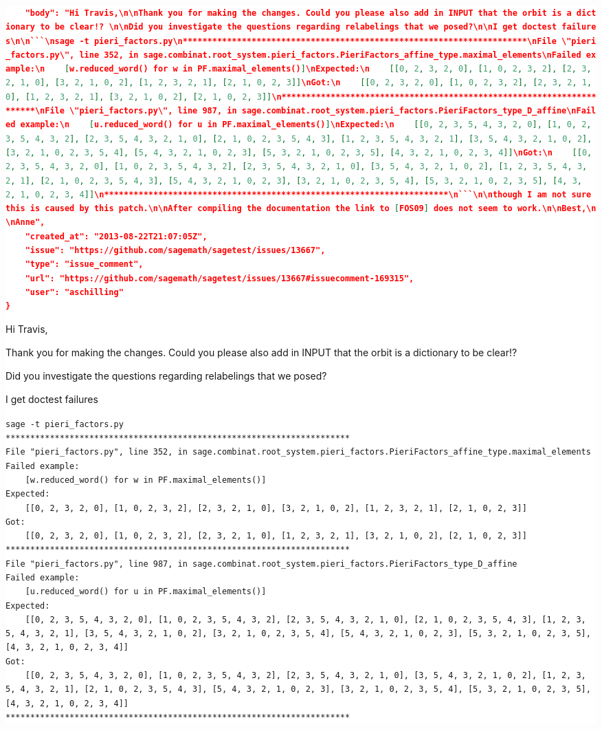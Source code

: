 ```json
    "body": "Hi Travis,\n\nThank you for making the changes. Could you please also add in INPUT that the orbit is a dictionary to be clear!? \n\nDid you investigate the questions regarding relabelings that we posed?\n\nI get doctest failures\n\n```\nsage -t pieri_factors.py\n**********************************************************************\nFile \"pieri_factors.py\", line 352, in sage.combinat.root_system.pieri_factors.PieriFactors_affine_type.maximal_elements\nFailed example:\n    [w.reduced_word() for w in PF.maximal_elements()]\nExpected:\n    [[0, 2, 3, 2, 0], [1, 0, 2, 3, 2], [2, 3, 2, 1, 0], [3, 2, 1, 0, 2], [1, 2, 3, 2, 1], [2, 1, 0, 2, 3]]\nGot:\n    [[0, 2, 3, 2, 0], [1, 0, 2, 3, 2], [2, 3, 2, 1, 0], [1, 2, 3, 2, 1], [3, 2, 1, 0, 2], [2, 1, 0, 2, 3]]\n**********************************************************************\nFile \"pieri_factors.py\", line 987, in sage.combinat.root_system.pieri_factors.PieriFactors_type_D_affine\nFailed example:\n    [u.reduced_word() for u in PF.maximal_elements()]\nExpected:\n    [[0, 2, 3, 5, 4, 3, 2, 0], [1, 0, 2, 3, 5, 4, 3, 2], [2, 3, 5, 4, 3, 2, 1, 0], [2, 1, 0, 2, 3, 5, 4, 3], [1, 2, 3, 5, 4, 3, 2, 1], [3, 5, 4, 3, 2, 1, 0, 2], [3, 2, 1, 0, 2, 3, 5, 4], [5, 4, 3, 2, 1, 0, 2, 3], [5, 3, 2, 1, 0, 2, 3, 5], [4, 3, 2, 1, 0, 2, 3, 4]]\nGot:\n    [[0, 2, 3, 5, 4, 3, 2, 0], [1, 0, 2, 3, 5, 4, 3, 2], [2, 3, 5, 4, 3, 2, 1, 0], [3, 5, 4, 3, 2, 1, 0, 2], [1, 2, 3, 5, 4, 3, 2, 1], [2, 1, 0, 2, 3, 5, 4, 3], [5, 4, 3, 2, 1, 0, 2, 3], [3, 2, 1, 0, 2, 3, 5, 4], [5, 3, 2, 1, 0, 2, 3, 5], [4, 3, 2, 1, 0, 2, 3, 4]]\n**********************************************************************\n```\n\nthough I am not sure this is caused by this patch.\n\nAfter compiling the documentation the link to [FOS09] does not seem to work.\n\nBest,\n\nAnne",
    "created_at": "2013-08-22T21:07:05Z",
    "issue": "https://github.com/sagemath/sagetest/issues/13667",
    "type": "issue_comment",
    "url": "https://github.com/sagemath/sagetest/issues/13667#issuecomment-169315",
    "user": "aschilling"
}
```

Hi Travis,

Thank you for making the changes. Could you please also add in INPUT that the orbit is a dictionary to be clear!? 

Did you investigate the questions regarding relabelings that we posed?

I get doctest failures

```
sage -t pieri_factors.py
**********************************************************************
File "pieri_factors.py", line 352, in sage.combinat.root_system.pieri_factors.PieriFactors_affine_type.maximal_elements
Failed example:
    [w.reduced_word() for w in PF.maximal_elements()]
Expected:
    [[0, 2, 3, 2, 0], [1, 0, 2, 3, 2], [2, 3, 2, 1, 0], [3, 2, 1, 0, 2], [1, 2, 3, 2, 1], [2, 1, 0, 2, 3]]
Got:
    [[0, 2, 3, 2, 0], [1, 0, 2, 3, 2], [2, 3, 2, 1, 0], [1, 2, 3, 2, 1], [3, 2, 1, 0, 2], [2, 1, 0, 2, 3]]
**********************************************************************
File "pieri_factors.py", line 987, in sage.combinat.root_system.pieri_factors.PieriFactors_type_D_affine
Failed example:
    [u.reduced_word() for u in PF.maximal_elements()]
Expected:
    [[0, 2, 3, 5, 4, 3, 2, 0], [1, 0, 2, 3, 5, 4, 3, 2], [2, 3, 5, 4, 3, 2, 1, 0], [2, 1, 0, 2, 3, 5, 4, 3], [1, 2, 3, 5, 4, 3, 2, 1], [3, 5, 4, 3, 2, 1, 0, 2], [3, 2, 1, 0, 2, 3, 5, 4], [5, 4, 3, 2, 1, 0, 2, 3], [5, 3, 2, 1, 0, 2, 3, 5], [4, 3, 2, 1, 0, 2, 3, 4]]
Got:
    [[0, 2, 3, 5, 4, 3, 2, 0], [1, 0, 2, 3, 5, 4, 3, 2], [2, 3, 5, 4, 3, 2, 1, 0], [3, 5, 4, 3, 2, 1, 0, 2], [1, 2, 3, 5, 4, 3, 2, 1], [2, 1, 0, 2, 3, 5, 4, 3], [5, 4, 3, 2, 1, 0, 2, 3], [3, 2, 1, 0, 2, 3, 5, 4], [5, 3, 2, 1, 0, 2, 3, 5], [4, 3, 2, 1, 0, 2, 3, 4]]
**********************************************************************
```
